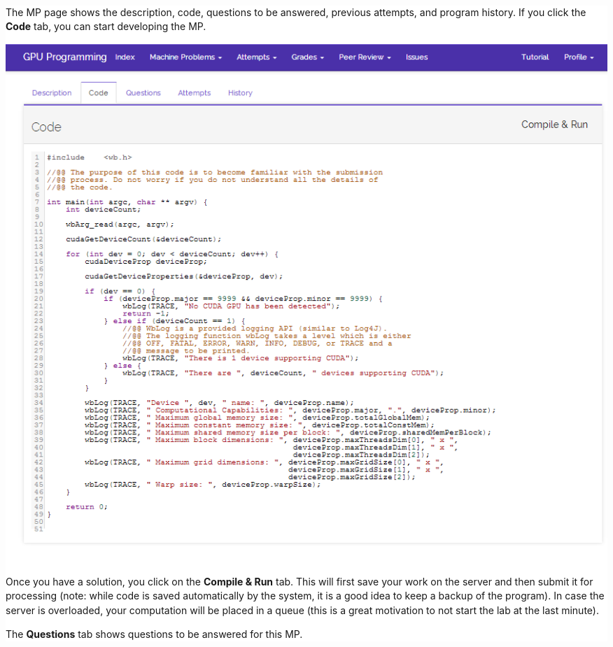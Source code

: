 The MP page shows the description, code, questions to be answered, previous attempts, and program history.
If you click the **Code** tab, you can start developing the MP.

![MPCode](imgs/mp0_code.png "thumbnail")

Once you have a solution, you click on the **Compile & Run** tab.
This will first save your work on the server and then submit it for processing (note: while code is saved automatically by the system, it is a good idea to keep a backup of the program).
In case the server is overloaded, your computation will be placed in a queue (this is a great motivation to not start the lab at the last minute).

The **Questions** tab shows questions to be answered for this MP.
